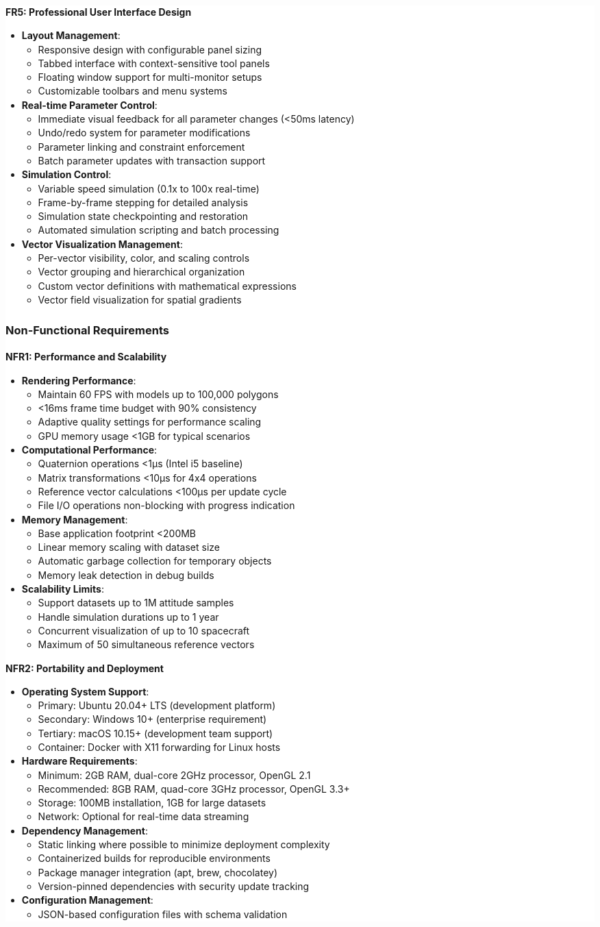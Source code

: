 **FR5: Professional User Interface Design**
- **Layout Management**:
  - Responsive design with configurable panel sizing
  - Tabbed interface with context-sensitive tool panels
  - Floating window support for multi-monitor setups
  - Customizable toolbars and menu systems
- **Real-time Parameter Control**:
  - Immediate visual feedback for all parameter changes (<50ms latency)
  - Undo/redo system for parameter modifications
  - Parameter linking and constraint enforcement
  - Batch parameter updates with transaction support
- **Simulation Control**:
  - Variable speed simulation (0.1x to 100x real-time)
  - Frame-by-frame stepping for detailed analysis
  - Simulation state checkpointing and restoration
  - Automated simulation scripting and batch processing
- **Vector Visualization Management**:
  - Per-vector visibility, color, and scaling controls
  - Vector grouping and hierarchical organization
  - Custom vector definitions with mathematical expressions
  - Vector field visualization for spatial gradients

### Non-Functional Requirements

**NFR1: Performance and Scalability**
- **Rendering Performance**:
  - Maintain 60 FPS with models up to 100,000 polygons
  - <16ms frame time budget with 90% consistency
  - Adaptive quality settings for performance scaling
  - GPU memory usage <1GB for typical scenarios
- **Computational Performance**:
  - Quaternion operations <1μs (Intel i5 baseline)
  - Matrix transformations <10μs for 4x4 operations
  - Reference vector calculations <100μs per update cycle
  - File I/O operations non-blocking with progress indication
- **Memory Management**:
  - Base application footprint <200MB
  - Linear memory scaling with dataset size
  - Automatic garbage collection for temporary objects
  - Memory leak detection in debug builds
- **Scalability Limits**:
  - Support datasets up to 1M attitude samples
  - Handle simulation durations up to 1 year
  - Concurrent visualization of up to 10 spacecraft
  - Maximum of 50 simultaneous reference vectors

**NFR2: Portability and Deployment**
- **Operating System Support**:
  - Primary: Ubuntu 20.04+ LTS (development platform)
  - Secondary: Windows 10+ (enterprise requirement)
  - Tertiary: macOS 10.15+ (development team support)
  - Container: Docker with X11 forwarding for Linux hosts
- **Hardware Requirements**:
  - Minimum: 2GB RAM, dual-core 2GHz processor, OpenGL 2.1
  - Recommended: 8GB RAM, quad-core 3GHz processor, OpenGL 3.3+
  - Storage: 100MB installation, 1GB for large datasets
  - Network: Optional for real-time data streaming
- **Dependency Management**:
  - Static linking where possible to minimize deployment complexity
  - Containerized builds for reproducible environments
  - Package manager integration (apt, brew, chocolatey)
  - Version-pinned dependencies with security update tracking
- **Configuration Management**:
  - JSON-based configuration files with schema validation